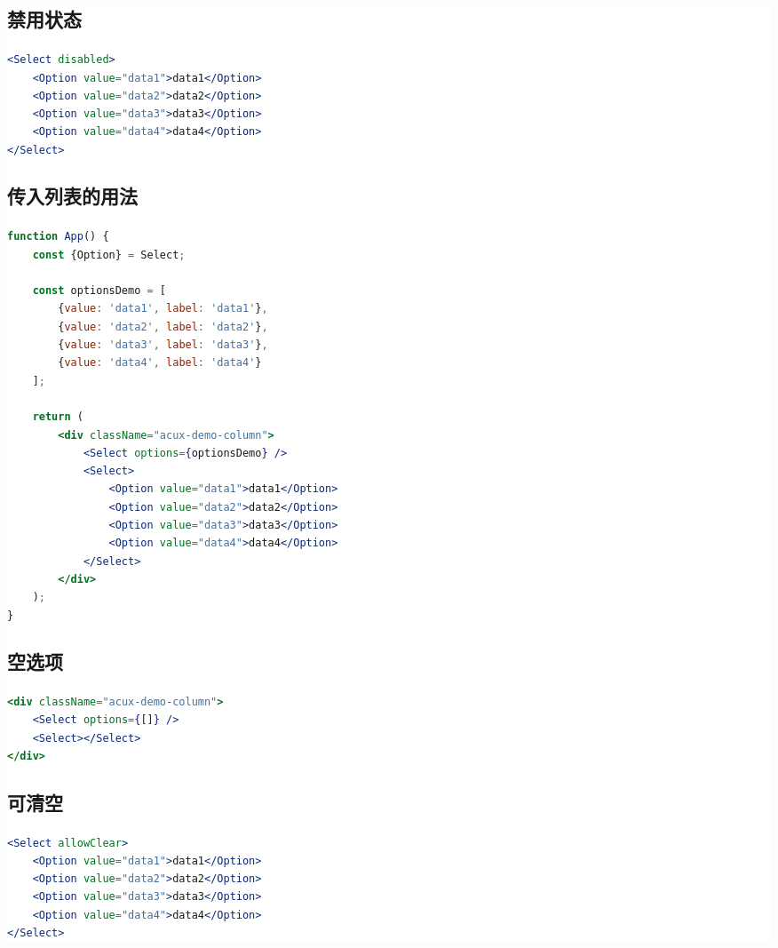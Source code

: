 ## 禁用状态

```jsx live fff
<Select disabled>
    <Option value="data1">data1</Option>
    <Option value="data2">data2</Option>
    <Option value="data3">data3</Option>
    <Option value="data4">data4</Option>
</Select>
```

## 传入列表的用法

```jsx live fff
function App() {
    const {Option} = Select;

    const optionsDemo = [
        {value: 'data1', label: 'data1'},
        {value: 'data2', label: 'data2'},
        {value: 'data3', label: 'data3'},
        {value: 'data4', label: 'data4'}
    ];

    return (
        <div className="acux-demo-column">
            <Select options={optionsDemo} />
            <Select>
                <Option value="data1">data1</Option>
                <Option value="data2">data2</Option>
                <Option value="data3">data3</Option>
                <Option value="data4">data4</Option>
            </Select>
        </div>
    );
}
```

## 空选项

```jsx live fff
<div className="acux-demo-column">
    <Select options={[]} />
    <Select></Select>
</div>
```

## 可清空

```jsx live fff
<Select allowClear>
    <Option value="data1">data1</Option>
    <Option value="data2">data2</Option>
    <Option value="data3">data3</Option>
    <Option value="data4">data4</Option>
</Select>
```
